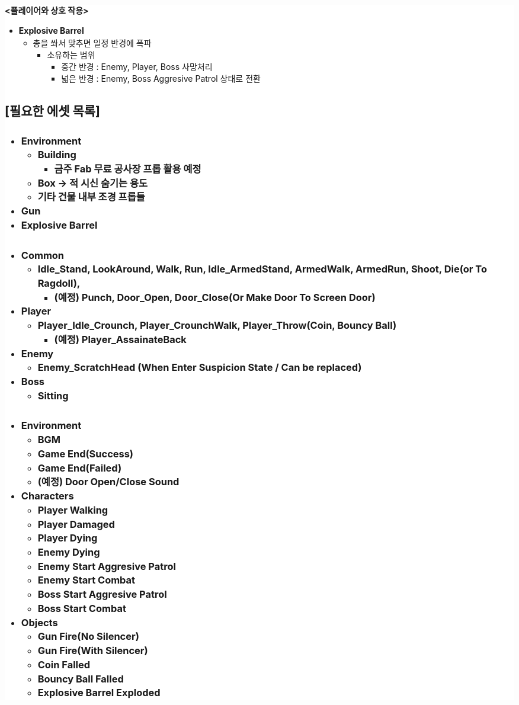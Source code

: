 **<플레이어와 상호 작용>**

- **Explosive Barrel**
    - 총을 쏴서 맞추면 일정 반경에 폭파
        - 소유하는 범위
            - 중간 반경 : Enemy, Player, Boss 사망처리
            - 넓은 반경 : Enemy, Boss Aggresive Patrol 상태로 전환

## [필요한 에셋 목록]


### <Object>

- **Environment**
    - Building
        - 금주 Fab 무료 공사장 프롭 활용 예정
    - Box → 적 시신 숨기는 용도
    - 기타 건물 내부 조경 프롭들
- **Gun**
- **Explosive Barrel**

### <Animation>

- **Common**
    - Idle_Stand, LookAround, Walk, Run, Idle_ArmedStand, ArmedWalk, ArmedRun, Shoot, Die(or To Ragdoll),
        - (예정) Punch, Door_Open, Door_Close(Or Make Door To Screen Door)
- **Player**
    - Player_Idle_Crounch, Player_CrounchWalk, Player_Throw(Coin, Bouncy Ball)
        - (예정) Player_AssainateBack
- **Enemy**
    - Enemy_ScratchHead (When Enter Suspicion State / Can be replaced)
- **Boss**
    - Sitting

### <Sound>

- **Environment**
    - BGM
    - Game End(Success)
    - Game End(Failed)
    - (예정) Door Open/Close Sound
- **Characters**
    - Player Walking
    - Player Damaged
    - Player Dying
    - Enemy Dying
    - Enemy Start Aggresive Patrol
    - Enemy Start Combat
    - Boss Start Aggresive Patrol
    - Boss Start Combat
- **Objects**
    - Gun Fire(No Silencer)
    - Gun Fire(With Silencer)
    - Coin Falled
    - Bouncy Ball Falled
    - Explosive Barrel Exploded
